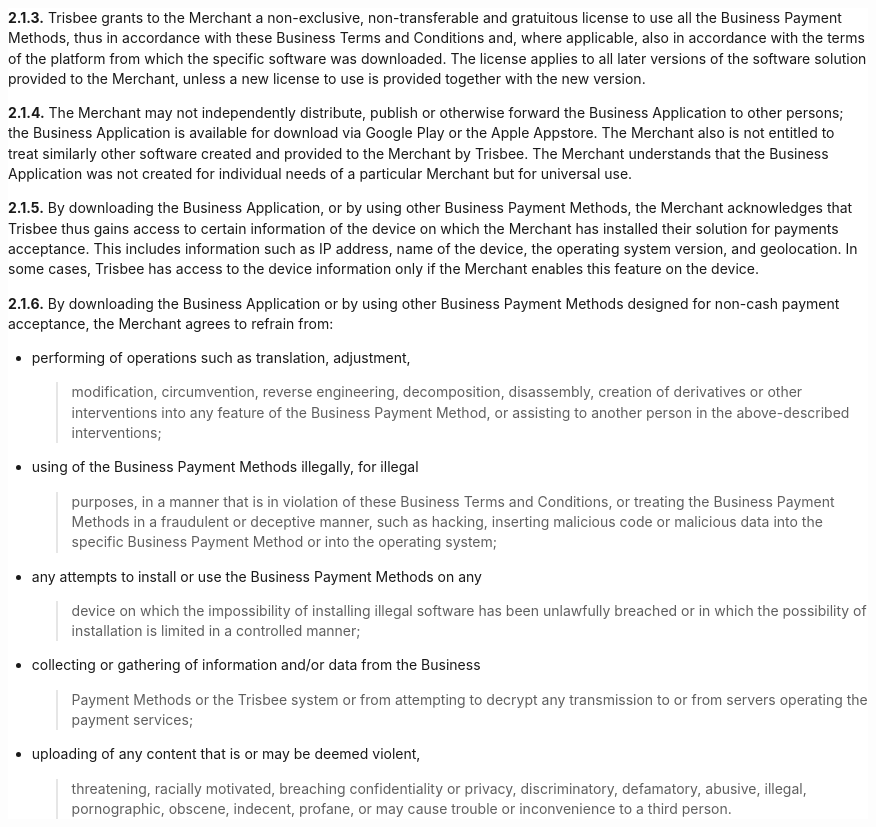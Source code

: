 **2.1.3.** Trisbee grants to the Merchant a non-exclusive,
non-transferable and gratuitous license to use all the Business Payment
Methods, thus in accordance with these Business Terms and Conditions
and, where applicable, also in accordance with the terms of the platform
from which the specific software was downloaded. The license applies to
all later versions of the software solution provided to the Merchant,
unless a new license to use is provided together with the new version.

**2.1.4.** The Merchant may not independently distribute, publish or
otherwise forward the Business Application to other persons; the
Business Application is available for download via Google Play or the
Apple Appstore. The Merchant also is not entitled to treat similarly
other software created and provided to the Merchant by Trisbee. The
Merchant understands that the Business Application was not created for
individual needs of a particular Merchant but for universal use.

**2.1.5.** By downloading the Business Application, or by using other
Business Payment Methods, the Merchant acknowledges that Trisbee thus
gains access to certain information of the device on which the Merchant
has installed their solution for payments acceptance. This includes
information such as IP address, name of the device, the operating system
version, and geolocation. In some cases, Trisbee has access to the
device information only if the Merchant enables this feature on the
device.

**2.1.6.** By downloading the Business Application or by using other
Business Payment Methods designed for non-cash payment acceptance, the
Merchant agrees to refrain from:

-   performing of operations such as translation, adjustment,
    > modification, circumvention, reverse engineering, decomposition,
    > disassembly, creation of derivatives or other interventions into
    > any feature of the Business Payment Method, or assisting to
    > another person in the above-described interventions;

-   using of the Business Payment Methods illegally, for illegal
    > purposes, in a manner that is in violation of these Business Terms
    > and Conditions, or treating the Business Payment Methods in a
    > fraudulent or deceptive manner, such as hacking, inserting
    > malicious code or malicious data into the specific Business
    > Payment Method or into the operating system;

-   any attempts to install or use the Business Payment Methods on any
    > device on which the impossibility of installing illegal software
    > has been unlawfully breached or in which the possibility of
    > installation is limited in a controlled manner;

-   collecting or gathering of information and/or data from the Business
    > Payment Methods or the Trisbee system or from attempting to
    > decrypt any transmission to or from servers operating the payment
    > services;

-   uploading of any content that is or may be deemed violent,
    > threatening, racially motivated, breaching confidentiality or
    > privacy, discriminatory, defamatory, abusive, illegal,
    > pornographic, obscene, indecent, profane, or may cause trouble or
    > inconvenience to a third person.
